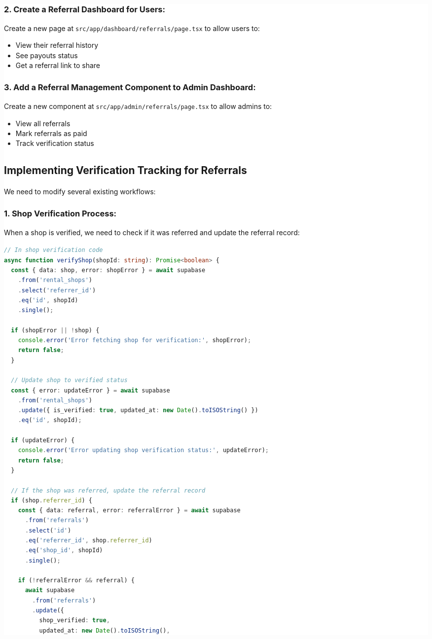 ### 2. Create a Referral Dashboard for Users:

Create a new page at `src/app/dashboard/referrals/page.tsx` to allow users to:

- View their referral history
- See payouts status
- Get a referral link to share

### 3. Add a Referral Management Component to Admin Dashboard:

Create a new component at `src/app/admin/referrals/page.tsx` to allow admins to:

- View all referrals
- Mark referrals as paid
- Track verification status

## Implementing Verification Tracking for Referrals

We need to modify several existing workflows:

### 1. Shop Verification Process:

When a shop is verified, we need to check if it was referred and update the referral record:

```typescript
// In shop verification code
async function verifyShop(shopId: string): Promise<boolean> {
  const { data: shop, error: shopError } = await supabase
    .from('rental_shops')
    .select('referrer_id')
    .eq('id', shopId)
    .single();

  if (shopError || !shop) {
    console.error('Error fetching shop for verification:', shopError);
    return false;
  }

  // Update shop to verified status
  const { error: updateError } = await supabase
    .from('rental_shops')
    .update({ is_verified: true, updated_at: new Date().toISOString() })
    .eq('id', shopId);

  if (updateError) {
    console.error('Error updating shop verification status:', updateError);
    return false;
  }

  // If the shop was referred, update the referral record
  if (shop.referrer_id) {
    const { data: referral, error: referralError } = await supabase
      .from('referrals')
      .select('id')
      .eq('referrer_id', shop.referrer_id)
      .eq('shop_id', shopId)
      .single();

    if (!referralError && referral) {
      await supabase
        .from('referrals')
        .update({ 
          shop_verified: true,
          updated_at: new Date().toISOString(),
```